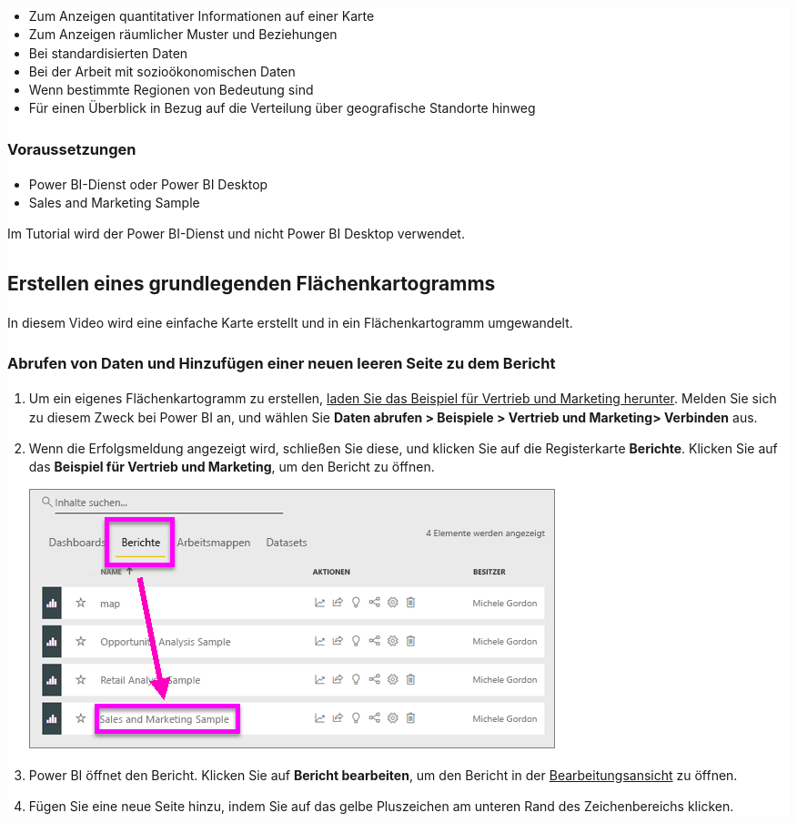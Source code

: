 * Zum Anzeigen quantitativer Informationen auf einer Karte
* Zum Anzeigen räumlicher Muster und Beziehungen
* Bei standardisierten Daten
* Bei der Arbeit mit sozioökonomischen Daten
* Wenn bestimmte Regionen von Bedeutung sind
* Für einen Überblick in Bezug auf die Verteilung über geografische Standorte hinweg

### <a name="prerequisites"></a>Voraussetzungen
- Power BI-Dienst oder Power BI Desktop
- Sales and Marketing Sample

Im Tutorial wird der Power BI-Dienst und nicht Power BI Desktop verwendet.

## <a name="create-a-basic-filled-map"></a>Erstellen eines grundlegenden Flächenkartogramms
In diesem Video wird eine einfache Karte erstellt und in ein Flächenkartogramm umgewandelt.

<iframe width="560" height="315" src="https://www.youtube.com/embed/ajTPGNpthcg" frameborder="0" allowfullscreen></iframe>

### <a name="get-data-and-add-a-new-blank-page-to-the-report"></a>Abrufen von Daten und Hinzufügen einer neuen leeren Seite zu dem Bericht
1. Um ein eigenes Flächenkartogramm zu erstellen, [laden Sie das Beispiel für Vertrieb und Marketing herunter](../sample-datasets.md). Melden Sie sich zu diesem Zweck bei Power BI an, und wählen Sie **Daten abrufen \> Beispiele \> Vertrieb und Marketing\> Verbinden** aus.
2. Wenn die Erfolgsmeldung angezeigt wird, schließen Sie diese, und klicken Sie auf die Registerkarte **Berichte**. Klicken Sie auf das **Beispiel für Vertrieb und Marketing**, um den Bericht zu öffnen.

   ![Inhaltsliste „Berichte“](media/power-bi-visualization-filled-maps-choropleths/power-bi-content-reports2.png)
3. Power BI öffnet den Bericht. Klicken Sie auf **Bericht bearbeiten**, um den Bericht in der [Bearbeitungsansicht](../service-interact-with-a-report-in-editing-view.md) zu öffnen.

4. Fügen Sie eine neue Seite hinzu, indem Sie auf das gelbe Pluszeichen am unteren Rand des Zeichenbereichs klicken.
